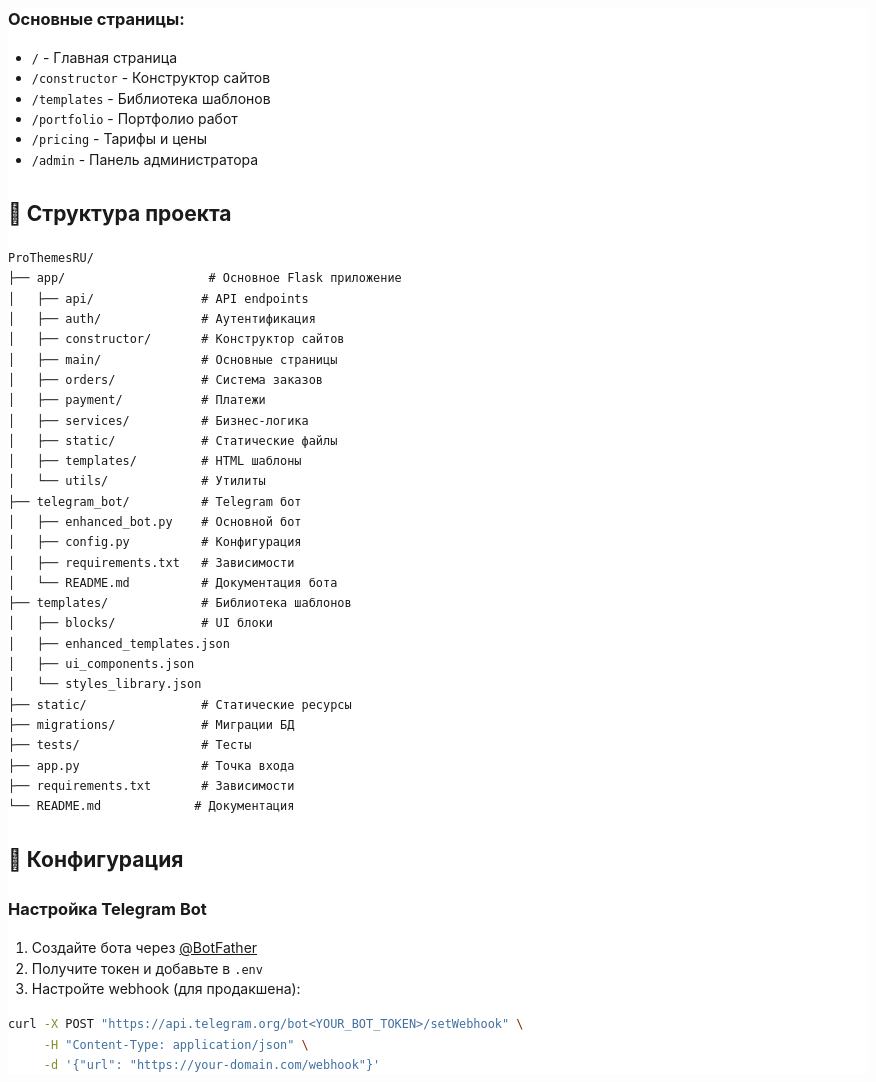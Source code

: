 ### Основные страницы:
- `/` - Главная страница
- `/constructor` - Конструктор сайтов
- `/templates` - Библиотека шаблонов
- `/portfolio` - Портфолио работ
- `/pricing` - Тарифы и цены
- `/admin` - Панель администратора

## 📁 Структура проекта

```
ProThemesRU/
├── app/                    # Основное Flask приложение
│   ├── api/               # API endpoints
│   ├── auth/              # Аутентификация
│   ├── constructor/       # Конструктор сайтов
│   ├── main/              # Основные страницы
│   ├── orders/            # Система заказов
│   ├── payment/           # Платежи
│   ├── services/          # Бизнес-логика
│   ├── static/            # Статические файлы
│   ├── templates/         # HTML шаблоны
│   └── utils/             # Утилиты
├── telegram_bot/          # Telegram бот
│   ├── enhanced_bot.py    # Основной бот
│   ├── config.py          # Конфигурация
│   ├── requirements.txt   # Зависимости
│   └── README.md          # Документация бота
├── templates/             # Библиотека шаблонов
│   ├── blocks/            # UI блоки
│   ├── enhanced_templates.json
│   ├── ui_components.json
│   └── styles_library.json
├── static/                # Статические ресурсы
├── migrations/            # Миграции БД
├── tests/                 # Тесты
├── app.py                 # Точка входа
├── requirements.txt       # Зависимости
└── README.md             # Документация
```

## 🔧 Конфигурация

### Настройка Telegram Bot

1. Создайте бота через [@BotFather](https://t.me/botfather)
2. Получите токен и добавьте в `.env`
3. Настройте webhook (для продакшена):

```bash
curl -X POST "https://api.telegram.org/bot<YOUR_BOT_TOKEN>/setWebhook" \
     -H "Content-Type: application/json" \
     -d '{"url": "https://your-domain.com/webhook"}'
```
